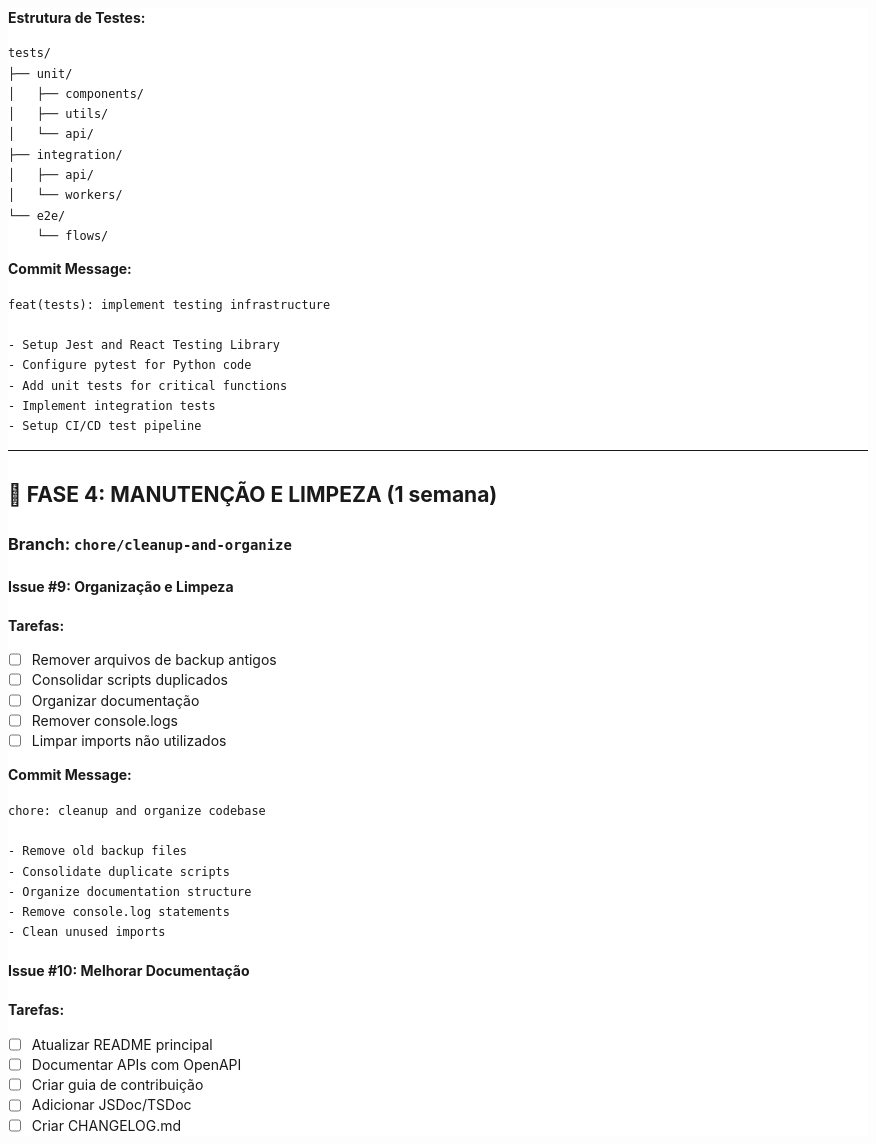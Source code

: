 **Estrutura de Testes:**
```
tests/
├── unit/
│   ├── components/
│   ├── utils/
│   └── api/
├── integration/
│   ├── api/
│   └── workers/
└── e2e/
    └── flows/
```

**Commit Message:**
```
feat(tests): implement testing infrastructure

- Setup Jest and React Testing Library
- Configure pytest for Python code
- Add unit tests for critical functions
- Implement integration tests
- Setup CI/CD test pipeline
```

---

## 🔄 FASE 4: MANUTENÇÃO E LIMPEZA (1 semana)

### Branch: `chore/cleanup-and-organize`

#### Issue #9: Organização e Limpeza
**Tarefas:**
- [ ] Remover arquivos de backup antigos
- [ ] Consolidar scripts duplicados
- [ ] Organizar documentação
- [ ] Remover console.logs
- [ ] Limpar imports não utilizados

**Commit Message:**
```
chore: cleanup and organize codebase

- Remove old backup files
- Consolidate duplicate scripts
- Organize documentation structure
- Remove console.log statements
- Clean unused imports
```

#### Issue #10: Melhorar Documentação
**Tarefas:**
- [ ] Atualizar README principal
- [ ] Documentar APIs com OpenAPI
- [ ] Criar guia de contribuição
- [ ] Adicionar JSDoc/TSDoc
- [ ] Criar CHANGELOG.md

